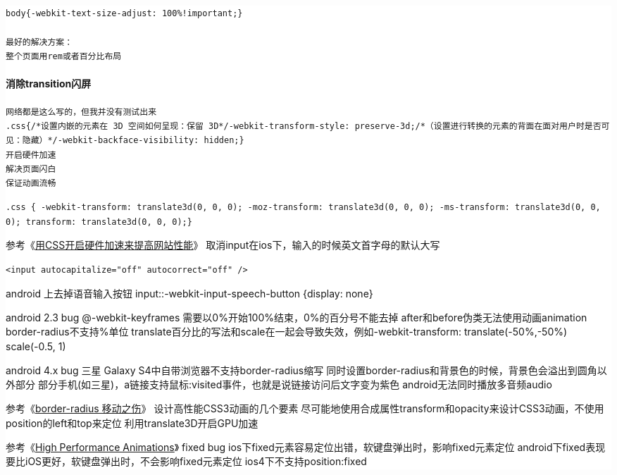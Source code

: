 ```
body{-webkit-text-size-adjust: 100%!important;}

最好的解决方案：
整个页面用rem或者百分比布局
```

#### 消除transition闪屏

```
网络都是这么写的，但我并没有测试出来
.css{/*设置内嵌的元素在 3D 空间如何呈现：保留 3D*/-webkit-transform-style: preserve-3d;/*（设置进行转换的元素的背面在面对用户时是否可见：隐藏）*/-webkit-backface-visibility: hidden;}
开启硬件加速
解决页面闪白
保证动画流畅
```

```
.css { -webkit-transform: translate3d(0, 0, 0); -moz-transform: translate3d(0, 0, 0); -ms-transform: translate3d(0, 0, 0); transform: translate3d(0, 0, 0);}
```

参考《[用CSS开启硬件加速来提高网站性能](http://www.cnblogs.com/PeunZhang/p/3510083.html)》
取消input在ios下，输入的时候英文首字母的默认大写

```
<input autocapitalize="off" autocorrect="off" />
```

android 上去掉语音输入按钮
input::-webkit-input-speech-button {display: none}

android 2.3 bug
@-webkit-keyframes 需要以0%开始100%结束，0%的百分号不能去掉
after和before伪类无法使用动画animation
border-radius不支持%单位
translate百分比的写法和scale在一起会导致失效，例如-webkit-transform: translate(-50%,-50%) scale(-0.5, 1)

android 4.x bug
三星 Galaxy S4中自带浏览器不支持border-radius缩写
同时设置border-radius和背景色的时候，背景色会溢出到圆角以外部分
部分手机(如三星)，a链接支持鼠标:visited事件，也就是说链接访问后文字变为紫色
android无法同时播放多音频audio

参考《[border-radius 移动之伤](https://github.com/yisibl/blog/issues/2)》
设计高性能CSS3动画的几个要素
尽可能地使用合成属性transform和opacity来设计CSS3动画，不使用position的left和top来定位
利用translate3D开启GPU加速

参考《[High Performance Animations](http://www.html5rocks.com/en/tutorials/speed/high-performance-animations/)》
fixed bug
ios下fixed元素容易定位出错，软键盘弹出时，影响fixed元素定位
android下fixed表现要比iOS更好，软键盘弹出时，不会影响fixed元素定位
ios4下不支持position:fixed

